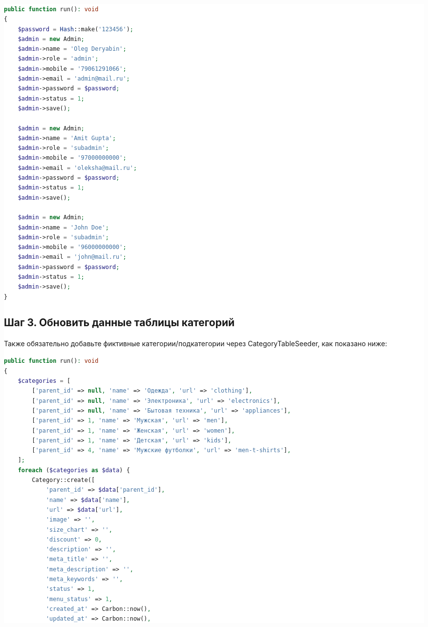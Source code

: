 ```php
public function run(): void
{
    $password = Hash::make('123456');
    $admin = new Admin;
    $admin->name = 'Oleg Deryabin';
    $admin->role = 'admin';
    $admin->mobile = '79061291066';
    $admin->email = 'admin@mail.ru';
    $admin->password = $password;
    $admin->status = 1;
    $admin->save();

    $admin = new Admin;
    $admin->name = 'Amit Gupta';
    $admin->role = 'subadmin';
    $admin->mobile = '97000000000';
    $admin->email = 'oleksha@mail.ru';
    $admin->password = $password;
    $admin->status = 1;
    $admin->save();

    $admin = new Admin;
    $admin->name = 'John Doe';
    $admin->role = 'subadmin';
    $admin->mobile = '96000000000';
    $admin->email = 'john@mail.ru';
    $admin->password = $password;
    $admin->status = 1;
    $admin->save();
}
```
## Шаг 3. Обновить данные таблицы категорий
Также обязательно добавьте фиктивные категории/подкатегории через CategoryTableSeeder, как показано ниже:
```php
public function run(): void
{
    $categories = [
        ['parent_id' => null, 'name' => 'Одежда', 'url' => 'clothing'],
        ['parent_id' => null, 'name' => 'Электроника', 'url' => 'electronics'],
        ['parent_id' => null, 'name' => 'Бытовая техника', 'url' => 'appliances'],
        ['parent_id' => 1, 'name' => 'Мужская', 'url' => 'men'],
        ['parent_id' => 1, 'name' => 'Женская', 'url' => 'women'],
        ['parent_id' => 1, 'name' => 'Детская', 'url' => 'kids'],
        ['parent_id' => 4, 'name' => 'Мужские футболки', 'url' => 'men-t-shirts'],
    ];
    foreach ($categories as $data) {
        Category::create([
            'parent_id' => $data['parent_id'],
            'name' => $data['name'],
            'url' => $data['url'],
            'image' => '',
            'size_chart' => '',
            'discount' => 0,
            'description' => '',
            'meta_title' => '',
            'meta_description' => '',
            'meta_keywords' => '',
            'status' => 1,
            'menu_status' => 1,
            'created_at' => Carbon::now(),
            'updated_at' => Carbon::now(),
```